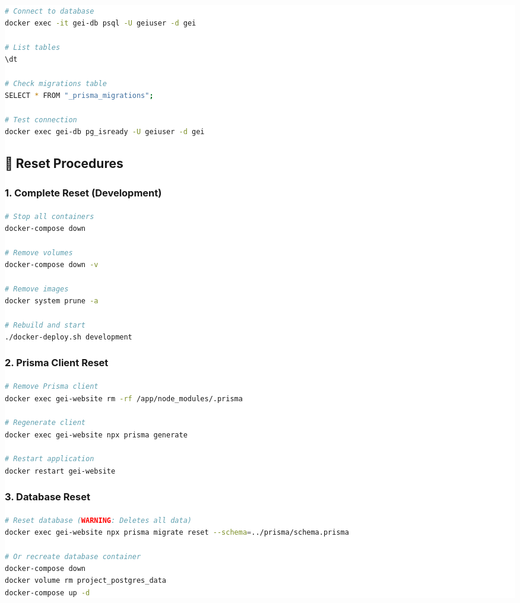 ```bash
# Connect to database
docker exec -it gei-db psql -U geiuser -d gei

# List tables
\dt

# Check migrations table
SELECT * FROM "_prisma_migrations";

# Test connection
docker exec gei-db pg_isready -U geiuser -d gei
```

## 🔄 Reset Procedures

### 1. **Complete Reset (Development)**

```bash
# Stop all containers
docker-compose down

# Remove volumes
docker-compose down -v

# Remove images
docker system prune -a

# Rebuild and start
./docker-deploy.sh development
```

### 2. **Prisma Client Reset**

```bash
# Remove Prisma client
docker exec gei-website rm -rf /app/node_modules/.prisma

# Regenerate client
docker exec gei-website npx prisma generate

# Restart application
docker restart gei-website
```

### 3. **Database Reset**

```bash
# Reset database (WARNING: Deletes all data)
docker exec gei-website npx prisma migrate reset --schema=../prisma/schema.prisma

# Or recreate database container
docker-compose down
docker volume rm project_postgres_data
docker-compose up -d
```
